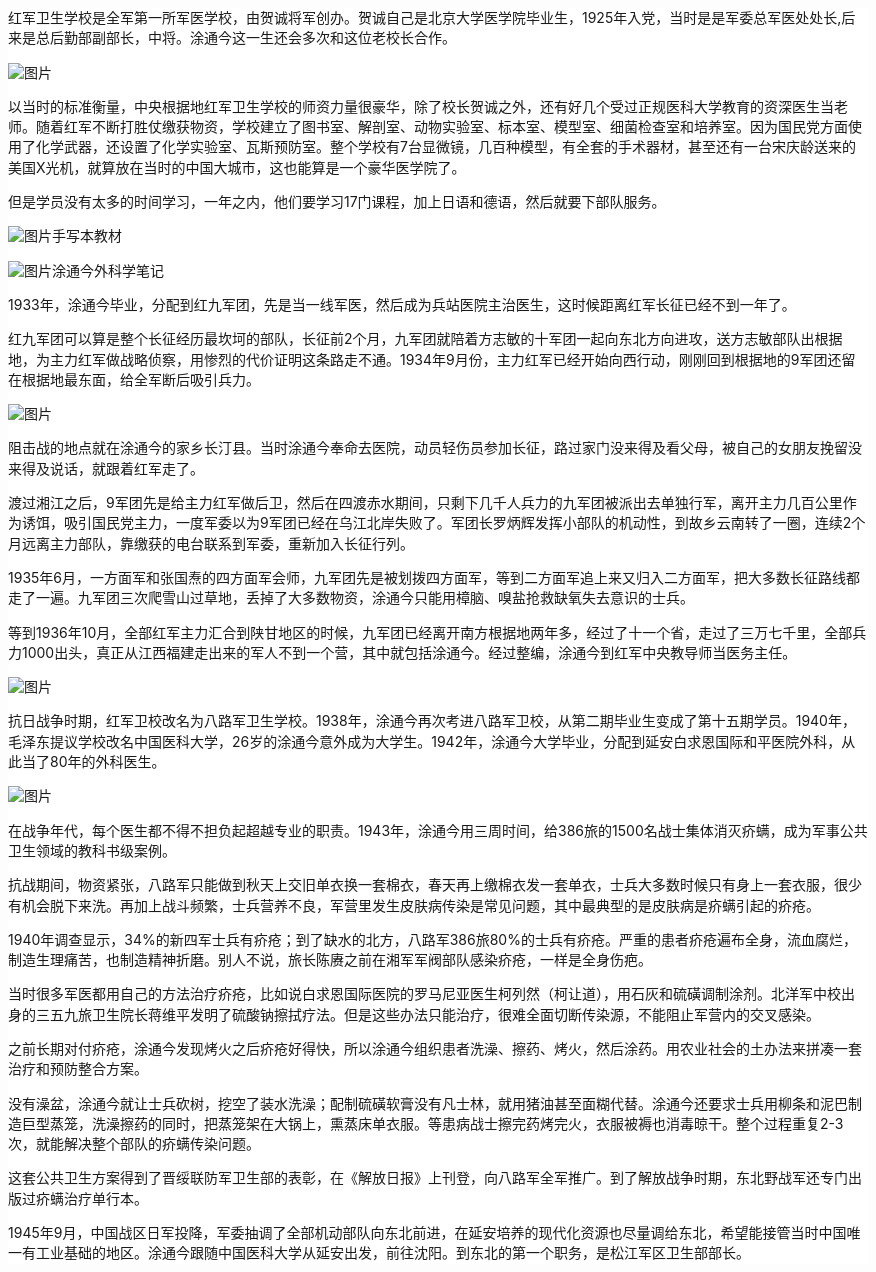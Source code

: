 红军卫生学校是全军第一所军医学校，由贺诚将军创办。贺诚自己是北京大学医学院毕业生，1925年入党，当时是是军委总军医处处长,后来是总后勤部副部长，中将。涂通今这一生还会多次和这位老校长合作。

![图片](https://img.bedtime.news/2023/05/28/6473374d87a54.png)

以当时的标准衡量，中央根据地红军卫生学校的师资力量很豪华，除了校长贺诚之外，还有好几个受过正规医科大学教育的资深医生当老师。随着红军不断打胜仗缴获物资，学校建立了图书室、解剖室、动物实验室、标本室、模型室、细菌检查室和培养室。因为国民党方面使用了化学武器，还设置了化学实验室、瓦斯预防室。整个学校有7台显微镜，几百种模型，有全套的手术器材，甚至还有一台宋庆龄送来的美国X光机，就算放在当时的中国大城市，这也能算是一个豪华医学院了。

但是学员没有太多的时间学习，一年之内，他们要学习17门课程，加上日语和德语，然后就要下部队服务。

![图片](https://img.bedtime.news/2023/05/28/6473374d9165d.png)手写本教材

![图片](https://img.bedtime.news/2023/05/28/64733747b58c0.png)涂通今外科学笔记

1933年，涂通今毕业，分配到红九军团，先是当一线军医，然后成为兵站医院主治医生，这时候距离红军长征已经不到一年了。

红九军团可以算是整个长征经历最坎坷的部队，长征前2个月，九军团就陪着方志敏的十军团一起向东北方向进攻，送方志敏部队出根据地，为主力红军做战略侦察，用惨烈的代价证明这条路走不通。1934年9月份，主力红军已经开始向西行动，刚刚回到根据地的9军团还留在根据地最东面，给全军断后吸引兵力。

![图片](https://img.bedtime.news/2023/05/28/647337484bfd4.png)

阻击战的地点就在涂通今的家乡长汀县。当时涂通今奉命去医院，动员轻伤员参加长征，路过家门没来得及看父母，被自己的女朋友挽留没来得及说话，就跟着红军走了。

渡过湘江之后，9军团先是给主力红军做后卫，然后在四渡赤水期间，只剩下几千人兵力的九军团被派出去单独行军，离开主力几百公里作为诱饵，吸引国民党主力，一度军委以为9军团已经在乌江北岸失败了。军团长罗炳辉发挥小部队的机动性，到故乡云南转了一圈，连续2个月远离主力部队，靠缴获的电台联系到军委，重新加入长征行列。

1935年6月，一方面军和张国焘的四方面军会师，九军团先是被划拨四方面军，等到二方面军追上来又归入二方面军，把大多数长征路线都走了一遍。九军团三次爬雪山过草地，丢掉了大多数物资，涂通今只能用樟脑、嗅盐抢救缺氧失去意识的士兵。

等到1936年10月，全部红军主力汇合到陕甘地区的时候，九军团已经离开南方根据地两年多，经过了十一个省，走过了三万七千里，全部兵力1000出头，真正从江西福建走出来的军人不到一个营，其中就包括涂通今。经过整编，涂通今到红军中央教导师当医务主任。

![图片](https://img.bedtime.news/2023/05/28/6473374cdf29c.png)

抗日战争时期，红军卫校改名为八路军卫生学校。1938年，涂通今再次考进八路军卫校，从第二期毕业生变成了第十五期学员。1940年，毛泽东提议学校改名中国医科大学，26岁的涂通今意外成为大学生。1942年，涂通今大学毕业，分配到延安白求恩国际和平医院外科，从此当了80年的外科医生。

![图片](https://img.bedtime.news/2023/05/28/64733742b3d7b.png)

在战争年代，每个医生都不得不担负起超越专业的职责。1943年，涂通今用三周时间，给386旅的1500名战士集体消灭疥螨，成为军事公共卫生领域的教科书级案例。

抗战期间，物资紧张，八路军只能做到秋天上交旧单衣换一套棉衣，春天再上缴棉衣发一套单衣，士兵大多数时候只有身上一套衣服，很少有机会脱下来洗。再加上战斗频繁，士兵营养不良，军营里发生皮肤病传染是常见问题，其中最典型的是皮肤病是疥螨引起的疥疮。

1940年调查显示，34%的新四军士兵有疥疮；到了缺水的北方，八路军386旅80%的士兵有疥疮。严重的患者疥疮遍布全身，流血腐烂，制造生理痛苦，也制造精神折磨。别人不说，旅长陈赓之前在湘军军阀部队感染疥疮，一样是全身伤疤。

当时很多军医都用自己的方法治疗疥疮，比如说白求恩国际医院的罗马尼亚医生柯列然（柯让道），用石灰和硫磺调制涂剂。北洋军中校出身的三五九旅卫生院长蒋维平发明了硫酸钠擦拭疗法。但是这些办法只能治疗，很难全面切断传染源，不能阻止军营内的交叉感染。

之前长期对付疥疮，涂通今发现烤火之后疥疮好得快，所以涂通今组织患者洗澡、擦药、烤火，然后涂药。用农业社会的土办法来拼凑一套治疗和预防整合方案。

没有澡盆，涂通今就让士兵砍树，挖空了装水洗澡；配制硫磺软膏没有凡士林，就用猪油甚至面糊代替。涂通今还要求士兵用柳条和泥巴制造巨型蒸笼，洗澡擦药的同时，把蒸笼架在大锅上，熏蒸床单衣服。等患病战士擦完药烤完火，衣服被褥也消毒晾干。整个过程重复2-3次，就能解决整个部队的疥螨传染问题。

这套公共卫生方案得到了晋绥联防军卫生部的表彰，在《解放日报》上刊登，向八路军全军推广。到了解放战争时期，东北野战军还专门出版过疥螨治疗单行本。

1945年9月，中国战区日军投降，军委抽调了全部机动部队向东北前进，在延安培养的现代化资源也尽量调给东北，希望能接管当时中国唯一有工业基础的地区。涂通今跟随中国医科大学从延安出发，前往沈阳。到东北的第一个职务，是松江军区卫生部部长。

